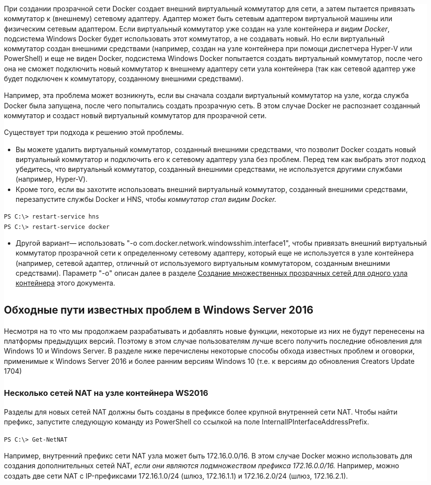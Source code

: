 При создании прозрачной сети Docker создает внешний виртуальный коммутатор для сети, а затем пытается привязать коммутатор к (внешнему) сетевому адаптеру. Адаптер может быть сетевым адаптером виртуальной машины или физическим сетевым адаптером. Если виртуальный коммутатор уже создан на узле контейнера *и видим Docker*, подсистема Windows Docker будет использовать этот коммутатор, а не создавать новый. Но если виртуальный коммутатор создан внешними средствами (например, создан на узле контейнера при помощи диспетчера Hyper-V или PowerShell) и еще не виден Docker, подсистема Windows Docker попытается создать виртуальный коммутатор, после чего она не сможет подключить новый коммутатор к внешнему адаптеру сети узла контейнера (так как сетевой адаптер уже будет подключен к коммутатору, созданному внешними средствами).

Например, эта проблема может возникнуть, если вы сначала создали виртуальный коммутатор на узле, когда служба Docker была запущена, после чего попытались создать прозрачную сеть. В этом случае Docker не распознает созданный коммутатор и создаст новый виртуальный коммутатор для прозрачной сети.

Существует три подхода к решению этой проблемы.

* Вы можете удалить виртуальный коммутатор, созданный внешними средствами, что позволит Docker создать новый виртуальный коммутатор и подключить его к сетевому адаптеру узла без проблем. Перед тем как выбрать этот подход убедитесь, что виртуальный коммутатор, созданный внешними средствами, не используется другими службами (например, Hyper-V).
* Кроме того, если вы захотите использовать внешний виртуальный коммутатор, созданный внешними средствами, перезапустите службы Docker и HNS, чтобы *коммутатор стал видим Docker.*
```
PS C:\> restart-service hns
PS C:\> restart-service docker
```
* Другой вариант— использовать "-o com.docker.network.windowsshim.interface1", чтобы привязать внешний виртуальный коммутатор прозрачной сети к определенному сетевому адаптеру, который еще не используется в узле контейнера (например, сетевой адаптер, отличный от используемого виртуальным коммутатором, созданным внешними средствами). Параметр "-o" описан далее в разделе [Создание множественных прозрачных сетей для одного узла контейнера](advanced.md#creating-multiple-transparent-networks-on-a-single-container-host) этого документа.


## <a name="windows-server-2016-work-arounds"></a>Обходные пути известных проблем в Windows Server 2016 

Несмотря на то что мы продолжаем разрабатывать и добавлять новые функции, некоторые из них не будут перенесены на платформы предыдущих версий. Поэтому в этом случае пользователям лучше всего получить последние обновления для Windows 10 и Windows Server.  В разделе ниже перечислены некоторые способы обхода известных проблем и оговорки, применимые к Windows Server 2016 и более ранним версиям Windows 10 (т.е. к версиям до обновления Creators Update 1704)

### <a name="multiple-nat-networks-on-ws2016-container-host"></a>Несколько сетей NAT на узле контейнера WS2016

Разделы для новых сетей NAT должны быть созданы в префиксе более крупной внутренней сети NAT. Чтобы найти префикс, запустите следующую команду из PowerShell со ссылкой на поле InternalIPInterfaceAddressPrefix.

```
PS C:\> Get-NetNAT
```

Например, внутренний префикс сети NAT узла может быть 172.16.0.0/16. В этом случае Docker можно использовать для создания дополнительных сетей NAT, *если они являются подмножеством префикса 172.16.0.0/16.* Например, можно создать две сети NAT с IP-префиксами 172.16.1.0/24 (шлюз, 172.16.1.1) и 172.16.2.0/24 (шлюз, 172.16.2.1).
